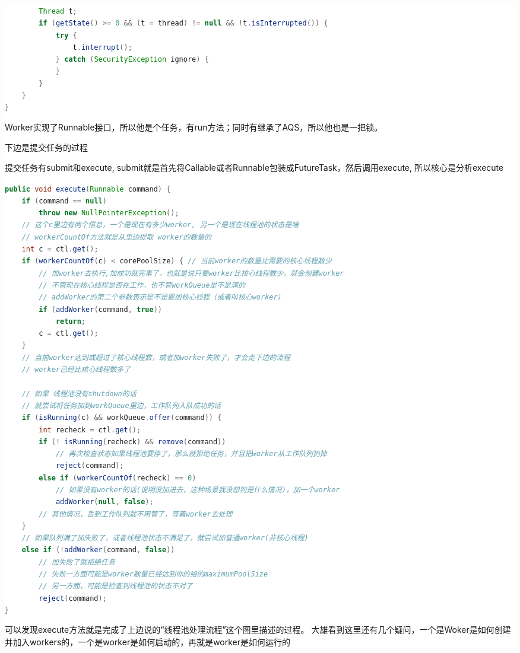 ```java
        Thread t;
        if (getState() >= 0 && (t = thread) != null && !t.isInterrupted()) {
            try {
                t.interrupt();
            } catch (SecurityException ignore) {
            }
        }
    }
}
```

Worker实现了Runnable接口，所以他是个任务，有run方法；同时有继承了AQS，所以他也是一把锁。


下边是提交任务的过程

提交任务有submit和execute, submit就是首先将Callable或者Runnable包装成FutureTask，然后调用execute, 所以核心是分析execute

```java
public void execute(Runnable command) {
    if (command == null)
        throw new NullPointerException();
    // 这个c里边有两个信息，一个是现在有多少worker, 另一个是现在线程池的状态是啥
    // workerCountOf方法就是从里边提取 worker的数量的
    int c = ctl.get();
    if (workerCountOf(c) < corePoolSize) { // 当前worker的数量比需要的核心线程数少
        // 加worker去执行,加成功就完事了，也就是说只要worker比核心线程数少，就会创建worker
        // 不管现在核心线程是否在工作，也不管workQueue是不是满的
        // addWorker的第二个参数表示是不是要加核心线程（或者叫核心worker)
        if (addWorker(command, true))
            return;
        c = ctl.get();
    }
    // 当前worker达到或超过了核心线程数，或者加worker失败了，才会走下边的流程
    // worker已经比核心线程数多了

    // 如果 线程池没有shutdown的话 
    // 就尝试将任务加到workQueue里边，工作队列入队成功的话
    if (isRunning(c) && workQueue.offer(command)) {
        int recheck = ctl.get();
        if (! isRunning(recheck) && remove(command))
            // 再次检查状态如果线程池要停了，那么就拒绝任务，并且把worker从工作队列扔掉
            reject(command);
        else if (workerCountOf(recheck) == 0)
            // 如果没有worker的话(说明没加进去，这种场景我没想到是什么情况)，加一个worker
            addWorker(null, false);
        // 其他情况，丢到工作队列就不用管了，等着worker去处理
    }
    // 如果队列满了加失败了，或者线程池状态不满足了，就尝试加普通worker(非核心线程)
    else if (!addWorker(command, false))
        // 加失败了就拒绝任务
        // 失败一方面可能是worker数量已经达到你的给的maximumPoolSize
        // 另一方面，可能是检查到线程池的状态不对了
        reject(command);
}
```
可以发现execute方法就是完成了上边说的“线程池处理流程”这个图里描述的过程。 大雄看到这里还有几个疑问，一个是Woker是如何创建并加入workers的，一个是worker是如何启动的，再就是worker是如何运行的
